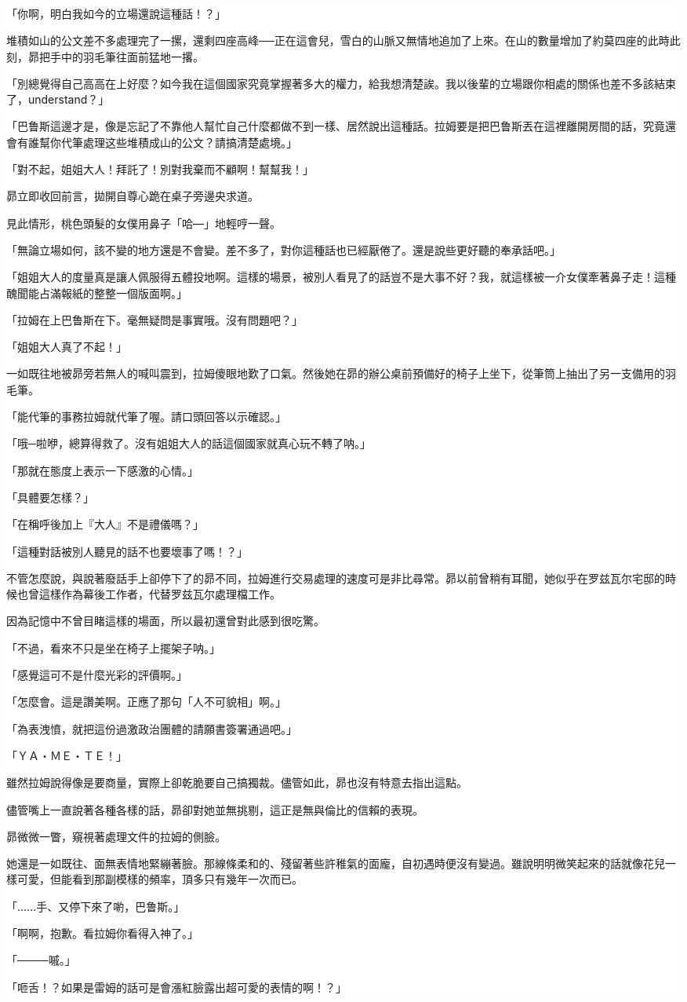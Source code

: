 「你啊，明白我如今的立場還說這種話！？」

堆積如山的公文差不多處理完了一摞，還剩四座高峰──正在這會兒，雪白的山脈又無情地追加了上來。在山的數量增加了約莫四座的此時此刻，昴把手中的羽毛筆往面前猛地一撂。

「別總覺得自己高高在上好麼？如今我在這個國家究竟掌握著多大的權力，給我想清楚誒。我以後輩的立場跟你相處的關係也差不多該結束了，understand？」

「巴鲁斯這邊才是，像是忘記了不靠他人幫忙自己什麼都做不到一樣、居然說出這種話。拉姆要是把巴鲁斯丟在這裡離開房間的話，究竟還會有誰幫你代筆處理这些堆積成山的公文？請搞清楚處境。」

「對不起，姐姐大人！拜託了！別對我棄而不顧啊！幫幫我！」

昴立即收回前言，拋開自尊心跪在桌子旁邊央求道。

見此情形，桃色頭髮的女僕用鼻子「哈—」地輕哼一聲。

「無論立場如何，該不變的地方還是不會變。差不多了，對你這種話也已經厭倦了。還是說些更好聽的奉承話吧。」

「姐姐大人的度量真是讓人佩服得五體投地啊。這樣的場景，被別人看見了的話豈不是大事不好？我，就這樣被一介女僕牽著鼻子走！這種醜聞能占滿報紙的整整一個版面啊。」

「拉姆在上巴鲁斯在下。毫無疑問是事實哦。沒有問題吧？」

「姐姐大人真了不起！」

一如既往地被昴旁若無人的喊叫震到，拉姆傻眼地歎了口氣。然後她在昴的辦公桌前預備好的椅子上坐下，從筆筒上抽出了另一支備用的羽毛筆。

「能代筆的事務拉姆就代筆了喔。請口頭回答以示確認。」

「哦─啦咿，總算得救了。沒有姐姐大人的話這個國家就真心玩不轉了呐。」

「那就在態度上表示一下感激的心情。」

「具體要怎樣？」

「在稱呼後加上『大人』不是禮儀嗎？」

「這種對話被別人聽見的話不也要壞事了嗎！？」

不管怎麼說，與說著廢話手上卻停下了的昴不同，拉姆進行交易處理的速度可是非比尋常。昴以前曾稍有耳聞，她似乎在罗兹瓦尔宅邸的時候也曾這樣作為幕後工作者，代替罗兹瓦尔處理檔工作。

因為記憶中不曾目睹這樣的場面，所以最初還曾對此感到很吃驚。

「不過，看來不只是坐在椅子上擺架子呐。」

「感覺這可不是什麼光彩的評價啊。」

「怎麼會。這是讚美啊。正應了那句「人不可貌相」啊。」

「為表洩憤，就把這份過激政治團體的請願書簽署通過吧。」

「ＹＡ・ＭＥ・ＴＥ！」

雖然拉姆說得像是要商量，實際上卻乾脆要自己搞獨裁。儘管如此，昴也沒有特意去指出這點。

儘管嘴上一直說著各種各樣的話，昴卻對她並無挑剔，這正是無與倫比的信賴的表現。

昴微微一瞥，窺視著處理文件的拉姆的側臉。

她還是一如既往、面無表情地緊繃著臉。那線條柔和的、殘留著些許稚氣的面龐，自初遇時便沒有變過。雖說明明微笑起來的話就像花兒一樣可愛，但能看到那副模樣的頻率，頂多只有幾年一次而已。

「……手、又停下來了喲，巴鲁斯。」

「啊啊，抱歉。看拉姆你看得入神了。」

「────嘁。」

「咂舌！？如果是雷姆的話可是會漲紅臉露出超可愛的表情的啊！？」
